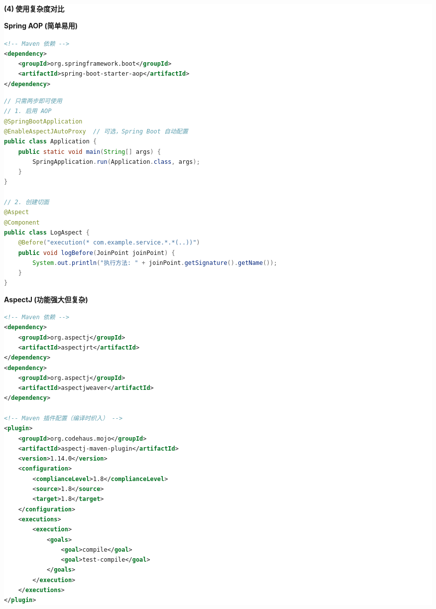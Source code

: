 **(4) 使用复杂度对比**

**Spring AOP (简单易用)**
```xml
<!-- Maven 依赖 -->
<dependency>
    <groupId>org.springframework.boot</groupId>
    <artifactId>spring-boot-starter-aop</artifactId>
</dependency>
```

```java
// 只需两步即可使用
// 1. 启用 AOP
@SpringBootApplication
@EnableAspectJAutoProxy  // 可选，Spring Boot 自动配置
public class Application {
    public static void main(String[] args) {
        SpringApplication.run(Application.class, args);
    }
}

// 2. 创建切面
@Aspect
@Component
public class LogAspect {
    @Before("execution(* com.example.service.*.*(..))")
    public void logBefore(JoinPoint joinPoint) {
        System.out.println("执行方法: " + joinPoint.getSignature().getName());
    }
}
```

**AspectJ (功能强大但复杂)**
```xml
<!-- Maven 依赖 -->
<dependency>
    <groupId>org.aspectj</groupId>
    <artifactId>aspectjrt</artifactId>
</dependency>
<dependency>
    <groupId>org.aspectj</groupId>
    <artifactId>aspectjweaver</artifactId>
</dependency>

<!-- Maven 插件配置（编译时织入） -->
<plugin>
    <groupId>org.codehaus.mojo</groupId>
    <artifactId>aspectj-maven-plugin</artifactId>
    <version>1.14.0</version>
    <configuration>
        <complianceLevel>1.8</complianceLevel>
        <source>1.8</source>
        <target>1.8</target>
    </configuration>
    <executions>
        <execution>
            <goals>
                <goal>compile</goal>
                <goal>test-compile</goal>
            </goals>
        </execution>
    </executions>
</plugin>
```
